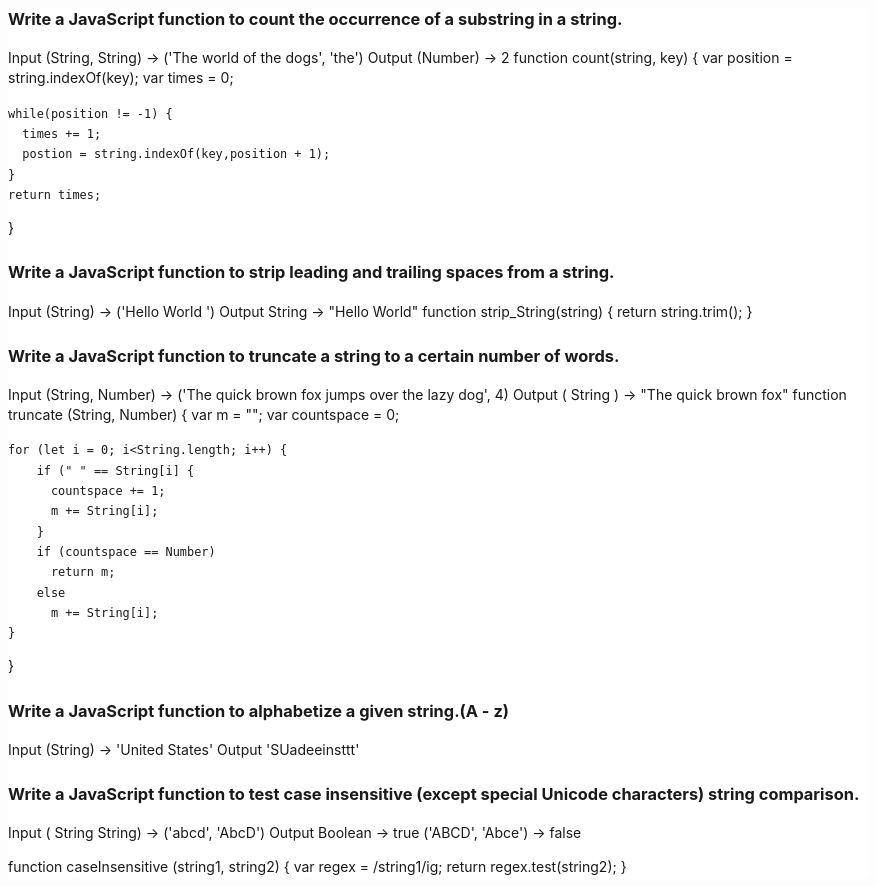 ### Write a JavaScript function to count the occurrence of a substring in a string.
Input (String, String) -> ('The world of the dogs', 'the')
Output (Number) -> 2
 function count(string, key) {
    var position = string.indexOf(key);
    var times = 0;


    while(position != -1) {
      times += 1;
      postion = string.indexOf(key,position + 1);
    }
    return times;
  }

### Write a JavaScript function to strip leading and trailing spaces from a string.
Input (String) -> ('Hello World   ')
Output String -> "Hello World"
function strip_String(string) {
  return string.trim();
}

### Write a JavaScript function to truncate a string to a certain number of words.
Input (String, Number) -> ('The quick brown fox jumps over the lazy dog', 4)
Output ( String ) -> "The quick brown fox"
function truncate (String, Number) {
    var m = "";
     var countspace = 0;

    for (let i = 0; i<String.length; i++) {
        if (" " == String[i] {
          countspace += 1;
          m += String[i];
        }
        if (countspace == Number)
          return m;
        else
          m += String[i];
    }
}

### Write a JavaScript function to alphabetize a given string.(A - z)
Input (String) -> 'United States'
Output 'SUadeeinsttt'

### Write a JavaScript function to test case insensitive (except special Unicode characters) string comparison.
Input ( String String) -> ('abcd', 'AbcD')
Output Boolean -> true
('ABCD', 'Abce') -> false

function caseInsensitive (string1, string2) {
  var regex = /string1/ig; 
  return regex.test(string2);
}
